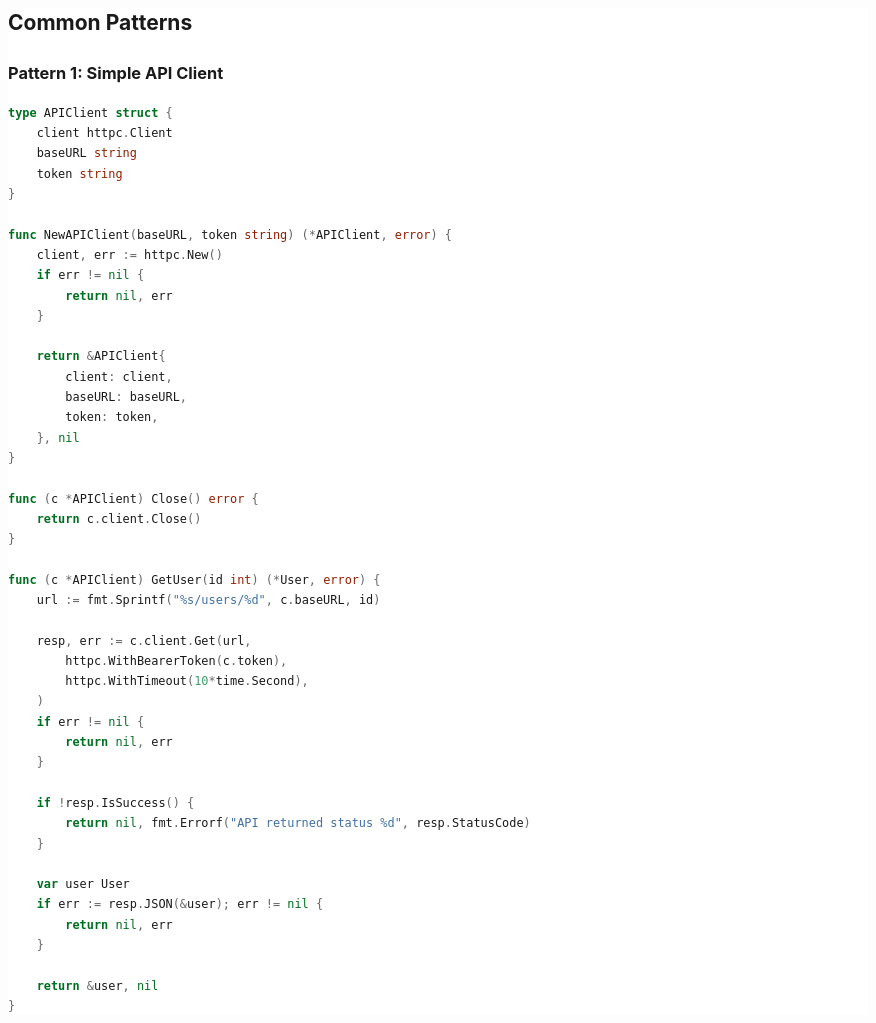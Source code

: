## Common Patterns

### Pattern 1: Simple API Client

```go
type APIClient struct {
    client httpc.Client
    baseURL string
    token string
}

func NewAPIClient(baseURL, token string) (*APIClient, error) {
    client, err := httpc.New()
    if err != nil {
        return nil, err
    }
    
    return &APIClient{
        client: client,
        baseURL: baseURL,
        token: token,
    }, nil
}

func (c *APIClient) Close() error {
    return c.client.Close()
}

func (c *APIClient) GetUser(id int) (*User, error) {
    url := fmt.Sprintf("%s/users/%d", c.baseURL, id)
    
    resp, err := c.client.Get(url,
        httpc.WithBearerToken(c.token),
        httpc.WithTimeout(10*time.Second),
    )
    if err != nil {
        return nil, err
    }
    
    if !resp.IsSuccess() {
        return nil, fmt.Errorf("API returned status %d", resp.StatusCode)
    }
    
    var user User
    if err := resp.JSON(&user); err != nil {
        return nil, err
    }
    
    return &user, nil
}
```
